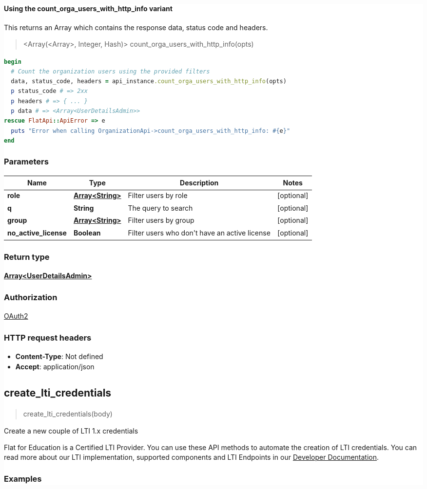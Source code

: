 #### Using the count_orga_users_with_http_info variant

This returns an Array which contains the response data, status code and headers.

> <Array(<Array<UserDetailsAdmin>>, Integer, Hash)> count_orga_users_with_http_info(opts)

```ruby
begin
  # Count the organization users using the provided filters
  data, status_code, headers = api_instance.count_orga_users_with_http_info(opts)
  p status_code # => 2xx
  p headers # => { ... }
  p data # => <Array<UserDetailsAdmin>>
rescue FlatApi::ApiError => e
  puts "Error when calling OrganizationApi->count_orga_users_with_http_info: #{e}"
end
```

### Parameters

| Name | Type | Description | Notes |
| ---- | ---- | ----------- | ----- |
| **role** | [**Array&lt;String&gt;**](String.md) | Filter users by role | [optional] |
| **q** | **String** | The query to search | [optional] |
| **group** | [**Array&lt;String&gt;**](String.md) | Filter users by group | [optional] |
| **no_active_license** | **Boolean** | Filter users who don&#39;t have an active license | [optional] |

### Return type

[**Array&lt;UserDetailsAdmin&gt;**](UserDetailsAdmin.md)

### Authorization

[OAuth2](../README.md#OAuth2)

### HTTP request headers

- **Content-Type**: Not defined
- **Accept**: application/json


## create_lti_credentials

> <LtiCredentials> create_lti_credentials(body)

Create a new couple of LTI 1.x credentials

Flat for Education is a Certified LTI Provider. You can use these API methods to automate the creation of LTI credentials. You can read more about our LTI implementation, supported components and LTI Endpoints in our [Developer Documentation](https://flat.io/developers/docs/lti/). 

### Examples
